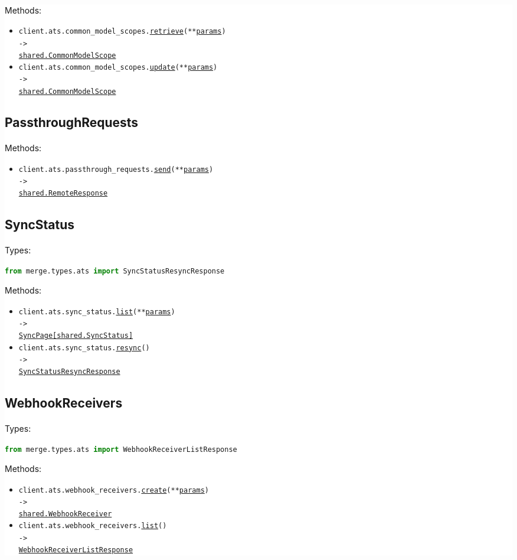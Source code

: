 Methods:

- <code title="get /ats/v1/common-model-scopes">client.ats.common_model_scopes.<a href="./src/merge/resources/ats/common_model_scopes.py">retrieve</a>(\*\*<a href="src/merge/types/ats/common_model_scope_retrieve_params.py">params</a>) -> <a href="./src/merge/types/shared/common_model_scope.py">shared.CommonModelScope</a></code>
- <code title="post /ats/v1/common-model-scopes">client.ats.common_model_scopes.<a href="./src/merge/resources/ats/common_model_scopes.py">update</a>(\*\*<a href="src/merge/types/ats/common_model_scope_update_params.py">params</a>) -> <a href="./src/merge/types/shared/common_model_scope.py">shared.CommonModelScope</a></code>

## PassthroughRequests

Methods:

- <code title="post /ats/v1/passthrough">client.ats.passthrough_requests.<a href="./src/merge/resources/ats/passthrough_requests.py">send</a>(\*\*<a href="src/merge/types/ats/passthrough_request_send_params.py">params</a>) -> <a href="./src/merge/types/shared/remote_response.py">shared.RemoteResponse</a></code>

## SyncStatus

Types:

```python
from merge.types.ats import SyncStatusResyncResponse
```

Methods:

- <code title="get /ats/v1/sync-status">client.ats.sync_status.<a href="./src/merge/resources/ats/sync_status.py">list</a>(\*\*<a href="src/merge/types/ats/sync_status_list_params.py">params</a>) -> <a href="./src/merge/types/shared/sync_status.py">SyncPage[shared.SyncStatus]</a></code>
- <code title="post /ats/v1/sync-status/resync">client.ats.sync_status.<a href="./src/merge/resources/ats/sync_status.py">resync</a>() -> <a href="./src/merge/types/ats/sync_status_resync_response.py">SyncStatusResyncResponse</a></code>

## WebhookReceivers

Types:

```python
from merge.types.ats import WebhookReceiverListResponse
```

Methods:

- <code title="post /ats/v1/webhook-receivers">client.ats.webhook_receivers.<a href="./src/merge/resources/ats/webhook_receivers.py">create</a>(\*\*<a href="src/merge/types/ats/webhook_receiver_create_params.py">params</a>) -> <a href="./src/merge/types/shared/webhook_receiver.py">shared.WebhookReceiver</a></code>
- <code title="get /ats/v1/webhook-receivers">client.ats.webhook_receivers.<a href="./src/merge/resources/ats/webhook_receivers.py">list</a>() -> <a href="./src/merge/types/ats/webhook_receiver_list_response.py">WebhookReceiverListResponse</a></code>
